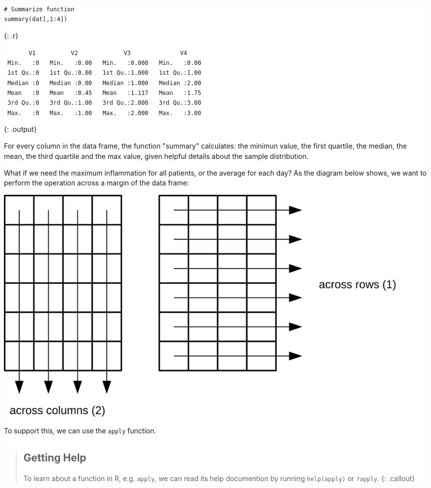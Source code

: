 
~~~
# Summarize function
summary(dat[,1:4])
~~~
{: .r}



~~~
       V1          V2             V3              V4      
 Min.   :0   Min.   :0.00   Min.   :0.000   Min.   :0.00  
 1st Qu.:0   1st Qu.:0.00   1st Qu.:1.000   1st Qu.:1.00  
 Median :0   Median :0.00   Median :1.000   Median :2.00  
 Mean   :0   Mean   :0.45   Mean   :1.117   Mean   :1.75  
 3rd Qu.:0   3rd Qu.:1.00   3rd Qu.:2.000   3rd Qu.:3.00  
 Max.   :0   Max.   :1.00   Max.   :2.000   Max.   :3.00  
~~~
{: .output}

For every column in the data frame, the function "summary" calculates: the minimun value, the first quartile, the median, the mean, the third quartile and the max value, given helpful details about the sample distribution.

What if we need the maximum inflammation for all patients, or the average for each day?
As the diagram below shows, we want to perform the operation across a margin of the data frame:

<img src="../fig/r-operations-across-axes.svg" alt="Operations Across Axes" />

To support this, we can use the `apply` function.

> ## Getting Help
>
> To learn about a function in R, e.g. `apply`, we can read its help
> documention by running `help(apply)` or `?apply`.
{: .callout}
